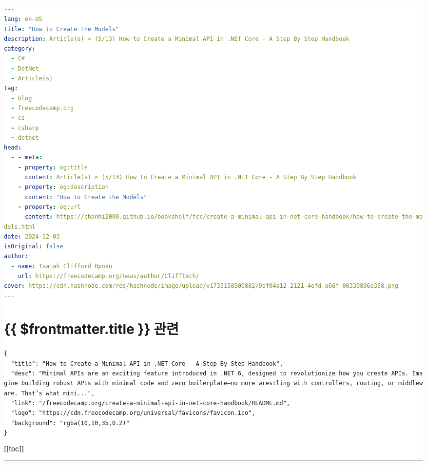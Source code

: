 ```yaml
---
lang: en-US
title: "How to Create the Models"
description: Article(s) > (5/13) How to Create a Minimal API in .NET Core - A Step By Step Handbook
category:
  - C#
  - DotNet
  - Article(s)
tag:
  - blog
  - freecodecamp.org
  - cs
  - csharp
  - dotnet
head:
  - - meta:
    - property: og:title
      content: Article(s) > (5/13) How to Create a Minimal API in .NET Core - A Step By Step Handbook
    - property: og:description
      content: "How to Create the Models"
    - property: og:url
      content: https://chanhi2000.github.io/bookshelf/fcc/create-a-minimal-api-in-net-core-handbook/how-to-create-the-models.html
date: 2024-12-03
isOriginal: false
author:
  - name: Isaiah Clifford Opoku
    url: https://freecodecamp.org/news/author/Clifftech/
cover: https://cdn.hashnode.com/res/hashnode/image/upload/v1733158500882/9af04a12-2121-4efd-a66f-00330896e358.png
---
```


# {{ $frontmatter.title }} 관련

```component VPCard
{
  "title": "How to Create a Minimal API in .NET Core - A Step By Step Handbook",
  "desc": "Minimal APIs are an exciting feature introduced in .NET 6, designed to revolutionize how you create APIs. Imagine building robust APIs with minimal code and zero boilerplate—no more wrestling with controllers, routing, or middleware. That’s what mini...",
  "link": "/freecodecamp.org/create-a-minimal-api-in-net-core-handbook/README.md",
  "logo": "https://cdn.freecodecamp.org/universal/favicons/favicon.ico",
  "background": "rgba(10,10,35,0.2)"
}
```

[[toc]]

---
